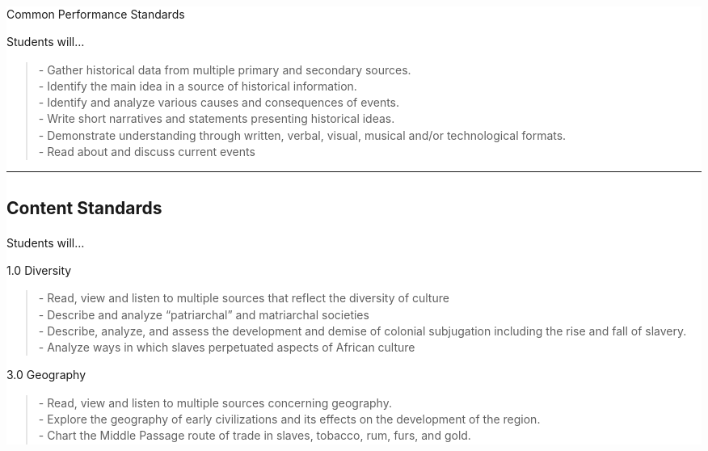 Common Performance Standards
</h2>
<p>
Students will…
</p>
<blockquote>
<dl>
<dt>
-  Gather historical data from multiple primary and secondary sources.
<dt>
-  Identify the main idea in a source of historical information.
<dt>
-  Identify and analyze various causes and consequences of events.
<dt>
-  Write short narratives and statements presenting historical ideas.
<dt>
-  Demonstrate understanding through written, verbal, visual, musical and/or technological formats.
<dt>
-  Read about and discuss current events
</dt>
</dt>
</dt>
</dt>
</dt>
</dt>
</dl>
</blockquote>
<hr/>
<h2>
Content Standards
</h2>
<p>
Students will…
</p>
<p>
1.0 Diversity
</p>
<blockquote>
<dl>
<dt>
-  Read, view and listen to multiple sources that reflect the diversity of culture
<dt>
-  Describe and analyze “patriarchal” and matriarchal societies
<dt>
-  Describe, analyze, and assess the development and demise of colonial subjugation including the rise and fall of slavery.
<dt>
-  Analyze ways in which slaves perpetuated aspects of African culture
</dt>
</dt>
</dt>
</dt>
</dl>
</blockquote>
3.0 Geography
<blockquote>
<dl>
<dt>
-  Read, view and listen to multiple sources concerning geography.
<dt>
-  Explore the geography of early civilizations and its effects on the development of the region.
<dt>
-  Chart the Middle Passage route of trade in slaves, tobacco, rum, furs, and gold.
</dt>